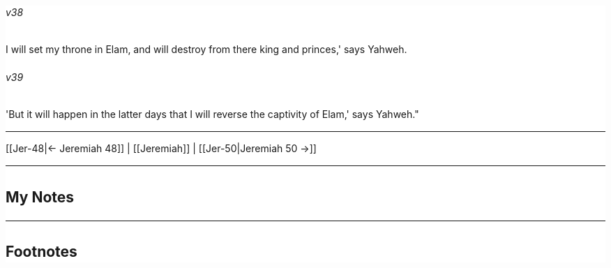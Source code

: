 ###### v38 
I will set my throne in Elam, and will destroy from there king and princes,' says Yahweh. 

###### v39 
'But it will happen in the latter days that I will reverse the captivity of Elam,' says Yahweh."

***
[[Jer-48|← Jeremiah 48]] | [[Jeremiah]] | [[Jer-50|Jeremiah 50 →]]

---
## My Notes

---
## Footnotes